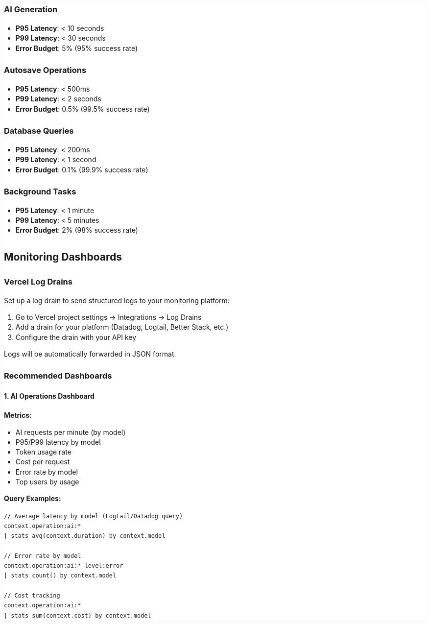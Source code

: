 ### AI Generation

- **P95 Latency**: < 10 seconds
- **P99 Latency**: < 30 seconds
- **Error Budget**: 5% (95% success rate)

### Autosave Operations

- **P95 Latency**: < 500ms
- **P99 Latency**: < 2 seconds
- **Error Budget**: 0.5% (99.5% success rate)

### Database Queries

- **P95 Latency**: < 200ms
- **P99 Latency**: < 1 second
- **Error Budget**: 0.1% (99.9% success rate)

### Background Tasks

- **P95 Latency**: < 1 minute
- **P99 Latency**: < 5 minutes
- **Error Budget**: 2% (98% success rate)

## Monitoring Dashboards

### Vercel Log Drains

Set up a log drain to send structured logs to your monitoring platform:

1. Go to Vercel project settings → Integrations → Log Drains
2. Add a drain for your platform (Datadog, Logtail, Better Stack, etc.)
3. Configure the drain with your API key

Logs will be automatically forwarded in JSON format.

### Recommended Dashboards

#### 1. AI Operations Dashboard

**Metrics:**
- AI requests per minute (by model)
- P95/P99 latency by model
- Token usage rate
- Cost per request
- Error rate by model
- Top users by usage

**Query Examples:**

```
// Average latency by model (Logtail/Datadog query)
context.operation:ai:*
| stats avg(context.duration) by context.model

// Error rate by model
context.operation:ai:* level:error
| stats count() by context.model

// Cost tracking
context.operation:ai:*
| stats sum(context.cost) by context.model
```
